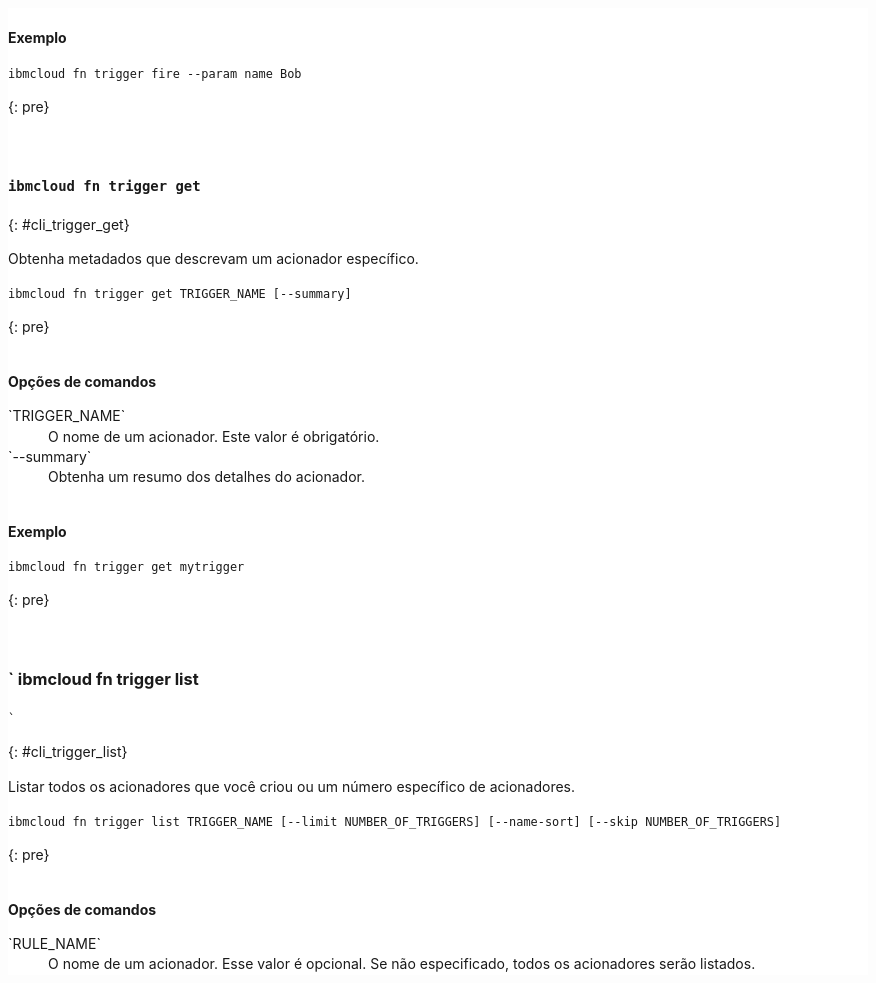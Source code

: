    </dl>

<br />**Exemplo**

  ```
  ibmcloud fn trigger fire --param name Bob
  ```
  {: pre}


<br />

### `ibmcloud fn trigger get`
{: #cli_trigger_get}

Obtenha metadados que descrevam um acionador específico.

```
ibmcloud fn trigger get TRIGGER_NAME [--summary]
```
{: pre}

<br />**Opções de comandos**

   <dl>
   <dt>`TRIGGER_NAME`</dt>
   <dd>O nome de um acionador. Este valor é obrigatório.</dd>

  <dt>`--summary`</dt>
  <dd>Obtenha um resumo dos detalhes do acionador.</dd>
  </dl>

<br />**Exemplo**

```
ibmcloud fn trigger get mytrigger
```
{: pre}

<br />

### `    ibmcloud fn trigger list
    `
{: #cli_trigger_list}

Listar todos os acionadores que você criou ou um número específico de acionadores.

```
ibmcloud fn trigger list TRIGGER_NAME [--limit NUMBER_OF_TRIGGERS] [--name-sort] [--skip NUMBER_OF_TRIGGERS]
```
{: pre}

<br />**Opções de comandos**

   <dl>
   <dt>`RULE_NAME`</dt>
   <dd>O nome de um acionador. Esse valor é opcional. Se não especificado, todos os acionadores serão listados.</dd>
